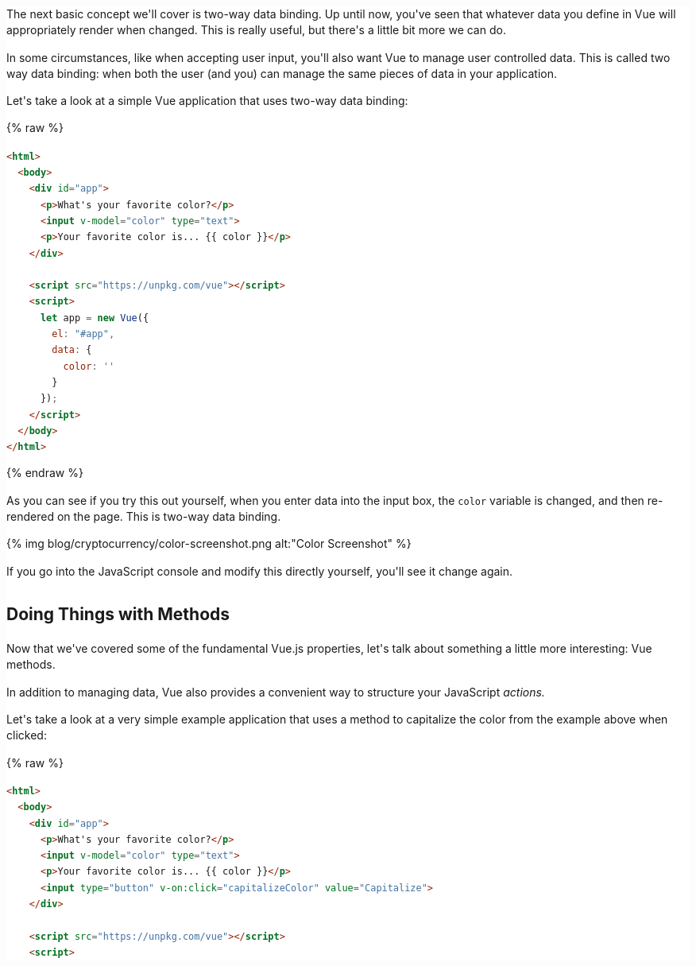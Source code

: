 The next basic concept we'll cover is two-way data binding. Up until now, you've
seen that whatever data you define in Vue will appropriately render when
changed. This is really useful, but there's a little bit more we can do.

In some circumstances, like when accepting user input, you'll also want Vue to
manage user controlled data. This is called two way data binding: when both the
user (and you) can manage the same pieces of data in your application.

Let's take a look at a simple Vue application that uses two-way data binding:

{% raw %}
```html
<html>
  <body>
    <div id="app">
      <p>What's your favorite color?</p>
      <input v-model="color" type="text">
      <p>Your favorite color is... {{ color }}</p>
    </div>

    <script src="https://unpkg.com/vue"></script>
    <script>
      let app = new Vue({
        el: "#app",
        data: {
          color: ''
        }
      });
    </script>
  </body>
</html>
```
{% endraw %}

As you can see if you try this out yourself, when you enter data into the input
box, the `color` variable is changed, and then re-rendered on the page. This is
two-way data binding.

{% img blog/cryptocurrency/color-screenshot.png alt:"Color Screenshot" %}

If you go into the JavaScript console and modify this directly yourself, you'll
see it change again.


## Doing Things with Methods

Now that we've covered some of the fundamental Vue.js properties, let's talk
about something a little more interesting: Vue methods.

In addition to managing data, Vue also provides a convenient way to structure
your JavaScript *actions.*

Let's take a look at a very simple example application that uses a method to
capitalize the color from the example above when clicked:

{% raw %}
```html
<html>
  <body>
    <div id="app">
      <p>What's your favorite color?</p>
      <input v-model="color" type="text">
      <p>Your favorite color is... {{ color }}</p>
      <input type="button" v-on:click="capitalizeColor" value="Capitalize">
    </div>

    <script src="https://unpkg.com/vue"></script>
    <script>
```